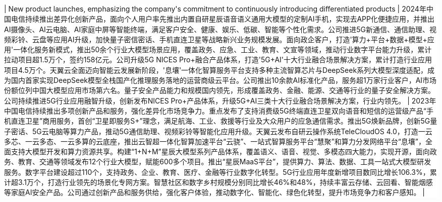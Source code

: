 | New product launches, emphasizing the company's commitment to continuously introducing differentiated products | 2024年中国电信持续推出差异化创新产品，面向个人用户率先推出内置自研星辰语音语义通用大模型的定制AI手机，实现去APP化便捷应用，并推出AI摄像头、AI云电脑、AI家庭中屏等智能终端，满足客户安全、健康、娱乐、低碳、智能等个性化需求。公司推进5G新通信、通信助理、视频彩铃、云盘等应用AI升级，加快量子密信密话、手机直连卫星等战略新兴业务规模发展。面向政企客户，打造'算力+平台+数据+模型+应用'一体化服务新模式，推出50余个行业大模型场景应用，覆盖政务、应急、工业、教育、文宣等领域，推动行业数字平台能力升级，累计拉动项目超1.5万个，签约158亿元。公司升级5G NICES Pro+融合产品体系，打造'5G+AI'十大行业融合场景解决方案，累计打造行业应用项目4.5万个。天翼云全面迈向智能云发展新阶段，'息壤'一体化智算服务平台支持多种主流智算芯片与DeepSeek系列大模型深度适配，成为国内首家实现DeepSeek模型全栈国产化推理服务落地的运营商级云平台。公司推出10余款AI标准化产品，服务超1万家行业客户，AI市场份额位列中国大模型应用市场第六名。量子安全产品能力和规模国内领先，形成覆盖政务、金融、能源、交通等行业的量子安全解决方案。公司持续推进5G行业应用融智升级，创新发布NICES Pro+产品体系，升级5G+AI三类十大行业融合场景解决方案，行业内领先。 | 2023年中国电信持续推出多项创新产品和服务，强化差异化市场竞争力。重点发布了支持消费级5G终端直连卫星双向语音和短信的运营级产品“手机直连卫星”商用服务，首创“卫星即服务S+”理念，满足航海、工业、救援等行业及大众用户的应急通信需求。推出5G焕新品牌，创新5G量子密话、5G云电脑等算力产品，推动5G通信助理、视频彩铃等智能化应用升级。天翼云发布自研云操作系统TeleCloudOS 4.0，打造一云多芯、一云多态、一云多算的云底座，推出云智超一体化智算加速平台“云骁”、一站式智算服务平台“慧聚”和算力分发网络平台“息壤”，全面支持大模型开发和算力资源共享。构建“1+N+M”星辰大模型系列产品体系，覆盖语义、语音、视觉、多模态四大能力，实现开源，面向政务、教育、交通等领域发布12个行业大模型，赋能600多个项目。推出“星辰MaaS平台”，提供算力、算法、数据、工具一站式大模型研发服务。数字平台建设超过110个，支持政务、企业、教育、医疗、金融等行业数字化转型。5G行业应用年度新增项目数同比增长106.3%，累计超3.1万个，打造行业领先的场景化专网方案。智慧社区和数字乡村规模分别同比增长46%和48%，持续丰富云存储、云回看、智能烟感等家庭AI安全产品。公司通过创新产品和服务供给，强化客户体验，推动数字化、智能化、绿色化转型，提升市场竞争力和客户感知。 |
